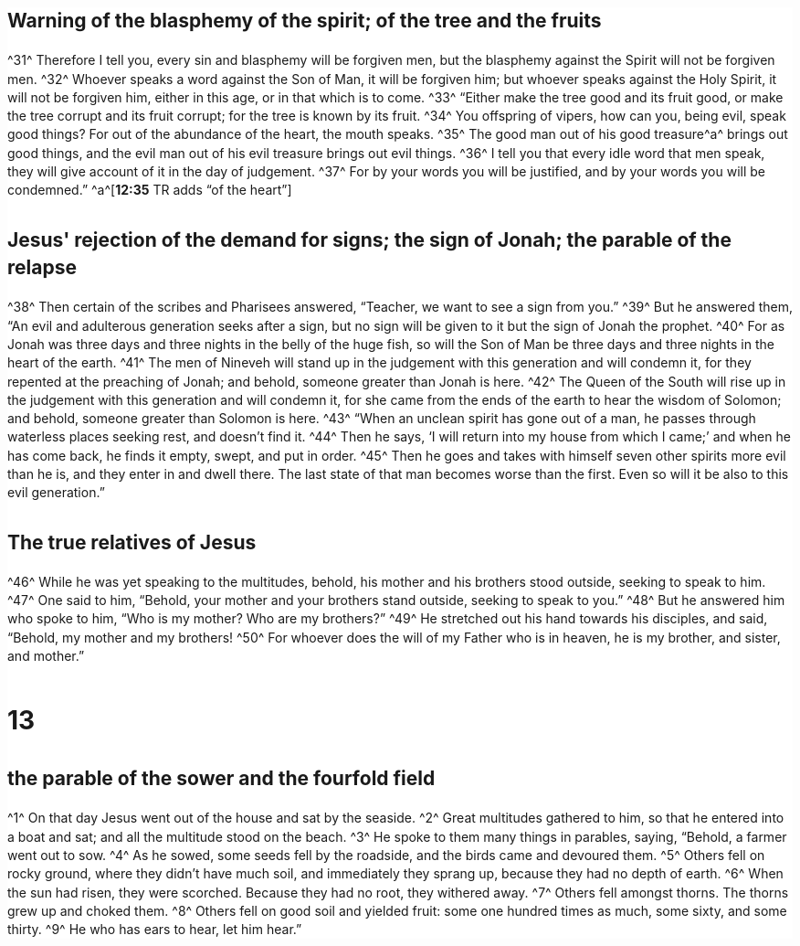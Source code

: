 ## Warning of the blasphemy of the spirit; of the tree and the fruits
^31^ Therefore I tell you, every sin and blasphemy will be forgiven men, but the blasphemy against the Spirit will not be forgiven men. ^32^ Whoever speaks a word against the Son of Man, it will be forgiven him; but whoever speaks against the Holy Spirit, it will not be forgiven him, either in this age, or in that which is to come. ^33^ “Either make the tree good and its fruit good, or make the tree corrupt and its fruit corrupt; for the tree is known by its fruit. ^34^ You offspring of vipers, how can you, being evil, speak good things? For out of the abundance of the heart, the mouth speaks. ^35^ The good man out of his good treasure^a^ brings out good things, and the evil man out of his evil treasure brings out evil things. ^36^ I tell you that every idle word that men speak, they will give account of it in the day of judgement. ^37^ For by your words you will be justified, and by your words you will be condemned.”
^a^[**12:35** TR adds “of the heart”]

## Jesus' rejection of the demand for signs; the sign of Jonah; the parable of the relapse
^38^ Then certain of the scribes and Pharisees answered, “Teacher, we want to see a sign from you.” ^39^ But he answered them, “An evil and adulterous generation seeks after a sign, but no sign will be given to it but the sign of Jonah the prophet. ^40^ For as Jonah was three days and three nights in the belly of the huge fish, so will the Son of Man be three days and three nights in the heart of the earth. ^41^ The men of Nineveh will stand up in the judgement with this generation and will condemn it, for they repented at the preaching of Jonah; and behold, someone greater than Jonah is here. ^42^ The Queen of the South will rise up in the judgement with this generation and will condemn it, for she came from the ends of the earth to hear the wisdom of Solomon; and behold, someone greater than Solomon is here. ^43^ “When an unclean spirit has gone out of a man, he passes through waterless places seeking rest, and doesn’t find it. ^44^ Then he says, ‘I will return into my house from which I came;’ and when he has come back, he finds it empty, swept, and put in order. ^45^ Then he goes and takes with himself seven other spirits more evil than he is, and they enter in and dwell there. The last state of that man becomes worse than the first. Even so will it be also to this evil generation.”

## The true relatives of Jesus
^46^ While he was yet speaking to the multitudes, behold, his mother and his brothers stood outside, seeking to speak to him. ^47^ One said to him, “Behold, your mother and your brothers stand outside, seeking to speak to you.” ^48^ But he answered him who spoke to him, “Who is my mother? Who are my brothers?” ^49^ He stretched out his hand towards his disciples, and said, “Behold, my mother and my brothers! ^50^ For whoever does the will of my Father who is in heaven, he is my brother, and sister, and mother.” 

# 13 
## the parable of the sower and the fourfold field
^1^ On that day Jesus went out of the house and sat by the seaside. ^2^ Great multitudes gathered to him, so that he entered into a boat and sat; and all the multitude stood on the beach. ^3^ He spoke to them many things in parables, saying, “Behold, a farmer went out to sow. ^4^ As he sowed, some seeds fell by the roadside, and the birds came and devoured them. ^5^ Others fell on rocky ground, where they didn’t have much soil, and immediately they sprang up, because they had no depth of earth. ^6^ When the sun had risen, they were scorched. Because they had no root, they withered away. ^7^ Others fell amongst thorns. The thorns grew up and choked them. ^8^ Others fell on good soil and yielded fruit: some one hundred times as much, some sixty, and some thirty. ^9^ He who has ears to hear, let him hear.”
